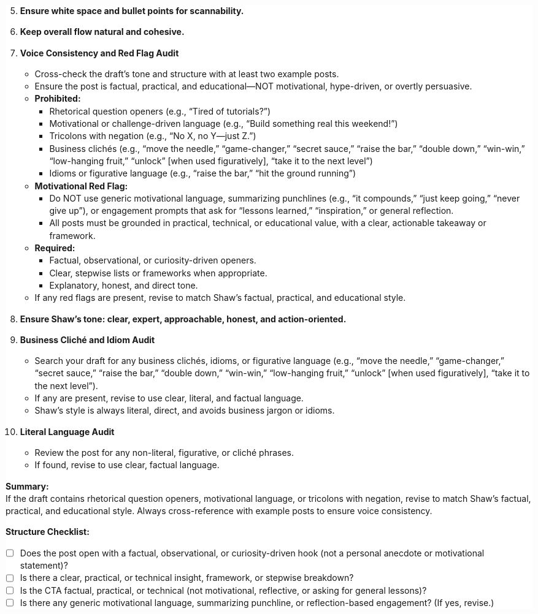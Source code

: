 5. **Ensure white space and bullet points for scannability.**

6. **Keep overall flow natural and cohesive.**

7. **Voice Consistency and Red Flag Audit**
    - Cross-check the draft’s tone and structure with at least two example posts.
    - Ensure the post is factual, practical, and educational—NOT motivational, hype-driven, or overtly persuasive.
    - **Prohibited:**
        - Rhetorical question openers (e.g., “Tired of tutorials?”)
        - Motivational or challenge-driven language (e.g., “Build something real this weekend!”)
        - Tricolons with negation (e.g., “No X, no Y—just Z.”)
        - Business clichés (e.g., “move the needle,” “game-changer,” “secret sauce,” “raise the bar,” “double down,” “win-win,” “low-hanging fruit,” “unlock” [when used figuratively], “take it to the next level”)
        - Idioms or figurative language (e.g., “raise the bar,” “hit the ground running”)
    - **Motivational Red Flag:**  
        - Do NOT use generic motivational language, summarizing punchlines (e.g., “it compounds,” “just keep going,” “never give up”), or engagement prompts that ask for “lessons learned,” “inspiration,” or general reflection.  
        - All posts must be grounded in practical, technical, or educational value, with a clear, actionable takeaway or framework.
    - **Required:**
        - Factual, observational, or curiosity-driven openers.
        - Clear, stepwise lists or frameworks when appropriate.
        - Explanatory, honest, and direct tone.
    - If any red flags are present, revise to match Shaw’s factual, practical, and educational style.

8. **Ensure Shaw’s tone: clear, expert, approachable, honest, and action-oriented.**

9. **Business Cliché and Idiom Audit**
    - Search your draft for any business clichés, idioms, or figurative language (e.g., “move the needle,” “game-changer,” “secret sauce,” “raise the bar,” “double down,” “win-win,” “low-hanging fruit,” “unlock” [when used figuratively], “take it to the next level”).
    - If any are present, revise to use clear, literal, and factual language.
    - Shaw’s style is always literal, direct, and avoids business jargon or idioms.

10. **Literal Language Audit**
    - Review the post for any non-literal, figurative, or cliché phrases.
    - If found, revise to use clear, factual language.

**Summary:**  
If the draft contains rhetorical question openers, motivational language, or tricolons with negation, revise to match Shaw’s factual, practical, and educational style. Always cross-reference with example posts to ensure voice consistency.

**Structure Checklist:**  
- [ ] Does the post open with a factual, observational, or curiosity-driven hook (not a personal anecdote or motivational statement)?  
- [ ] Is there a clear, practical, or technical insight, framework, or stepwise breakdown?  
- [ ] Is the CTA factual, practical, or technical (not motivational, reflective, or asking for general lessons)?  
- [ ] Is there any generic motivational language, summarizing punchline, or reflection-based engagement? (If yes, revise.)
